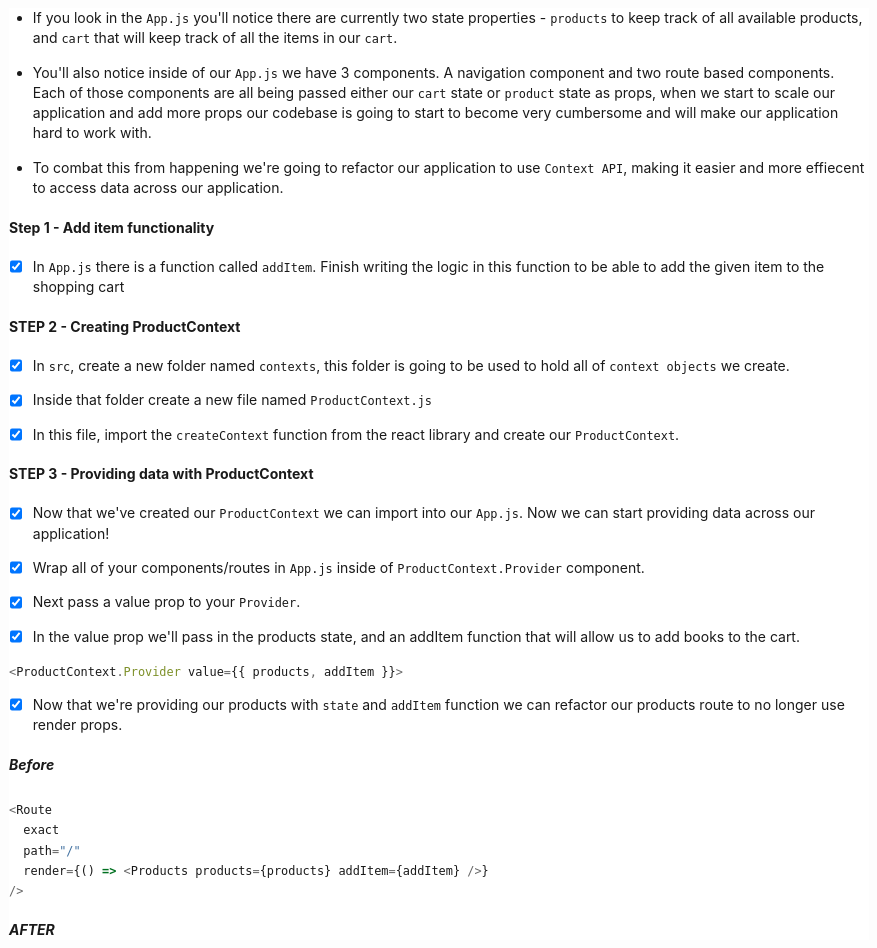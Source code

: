 -   If you look in the `App.js` you'll notice there are currently two state properties - `products` to keep track of all available products, and `cart` that will keep track of all the items in our `cart`.

-   You'll also notice inside of our `App.js` we have 3 components. A navigation component and two route based components. Each of those components are all being passed either our `cart` state or `product` state as props, when we start to scale our application and add more props our codebase is going to start to become very cumbersome and will make our application hard to work with.

-   To combat this from happening we're going to refactor our application to use `Context API`, making it easier and more effiecent to access data across our application.

#### Step 1 - Add item functionality

-   [x] In `App.js` there is a function called `addItem`. Finish writing the logic in this function to be able to add the given item to the shopping cart

#### STEP 2 - Creating ProductContext

-   [x] In `src`, create a new folder named `contexts`, this folder is going to be used to hold all of `context objects` we create.

-   [x] Inside that folder create a new file named `ProductContext.js`

-   [x] In this file, import the `createContext` function from the react library and create our `ProductContext`.

#### STEP 3 - Providing data with ProductContext

-   [x] Now that we've created our `ProductContext` we can import into our `App.js`. Now we can start providing data across our application!

-   [x] Wrap all of your components/routes in `App.js` inside of `ProductContext.Provider` component.

-   [x] Next pass a value prop to your `Provider`.

-   [x] In the value prop we'll pass in the products state, and an addItem function that will allow us to add books to the cart.

```js
<ProductContext.Provider value={{ products, addItem }}>
```

-   [x] Now that we're providing our products with `state` and `addItem` function we can refactor our products route to no longer use render props.

##### Before

```js
<Route
  exact
  path="/"
  render={() => <Products products={products} addItem={addItem} />}
/>
```

##### AFTER
